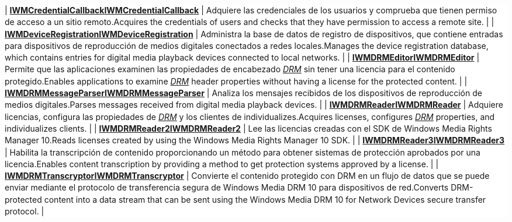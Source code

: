 | [<span data-ttu-id="a7af8-155">**IWMCredentialCallback**</span><span class="sxs-lookup"><span data-stu-id="a7af8-155">**IWMCredentialCallback**</span></span>](/previous-versions/windows/desktop/api/wmsdkidl/nn-wmsdkidl-iwmcredentialcallback)             | <span data-ttu-id="a7af8-156">Adquiere las credenciales de los usuarios y comprueba que tienen permiso de acceso a un sitio remoto.</span><span class="sxs-lookup"><span data-stu-id="a7af8-156">Acquires the credentials of users and checks that they have permission to access a remote site.</span></span>                                                                                                                                                                   |
| [<span data-ttu-id="a7af8-157">**IWMDeviceRegistration**</span><span class="sxs-lookup"><span data-stu-id="a7af8-157">**IWMDeviceRegistration**</span></span>](/previous-versions/windows/desktop/api/wmsdkidl/nn-wmsdkidl-iwmdeviceregistration)             | <span data-ttu-id="a7af8-158">Administra la base de datos de registro de dispositivos, que contiene entradas para dispositivos de reproducción de medios digitales conectados a redes locales.</span><span class="sxs-lookup"><span data-stu-id="a7af8-158">Manages the device registration database, which contains entries for digital media playback devices connected to local networks.</span></span>                                                                                                                                  |
| [<span data-ttu-id="a7af8-159">**IWMDRMEditor**</span><span class="sxs-lookup"><span data-stu-id="a7af8-159">**IWMDRMEditor**</span></span>](/previous-versions/windows/desktop/api/wmsdkidl/nn-wmsdkidl-iwmdrmeditor)                               | <span data-ttu-id="a7af8-160">Permite que las aplicaciones examinen las propiedades de encabezado [*DRM*](wmformat-glossary.md) sin tener una licencia para el contenido protegido.</span><span class="sxs-lookup"><span data-stu-id="a7af8-160">Enables applications to examine [*DRM*](wmformat-glossary.md) header properties without having a license for the protected content.</span></span>                                                                                     |
| [<span data-ttu-id="a7af8-161">**IWMDRMMessageParser**</span><span class="sxs-lookup"><span data-stu-id="a7af8-161">**IWMDRMMessageParser**</span></span>](/previous-versions/windows/desktop/api/wmsdkidl/nn-wmsdkidl-iwmdrmmessageparser)                 | <span data-ttu-id="a7af8-162">Analiza los mensajes recibidos de los dispositivos de reproducción de medios digitales.</span><span class="sxs-lookup"><span data-stu-id="a7af8-162">Parses messages received from digital media playback devices.</span></span>                                                                                                                                                                                                     |
| [<span data-ttu-id="a7af8-163">**IWMDRMReader**</span><span class="sxs-lookup"><span data-stu-id="a7af8-163">**IWMDRMReader**</span></span>](/previous-versions/windows/desktop/api/wmsdkidl/nn-wmsdkidl-iwmdrmreader)                               | <span data-ttu-id="a7af8-164">Adquiere licencias, configura las propiedades de [*DRM*](wmformat-glossary.md) y los clientes de individualizes.</span><span class="sxs-lookup"><span data-stu-id="a7af8-164">Acquires licenses, configures [*DRM*](wmformat-glossary.md) properties, and individualizes clients.</span></span>                                                                                                                     |
| [<span data-ttu-id="a7af8-165">**IWMDRMReader2**</span><span class="sxs-lookup"><span data-stu-id="a7af8-165">**IWMDRMReader2**</span></span>](/previous-versions/windows/desktop/api/wmsdkidl/nn-wmsdkidl-iwmdrmreader2)                             | <span data-ttu-id="a7af8-166">Lee las licencias creadas con el SDK de Windows Media Rights Manager 10.</span><span class="sxs-lookup"><span data-stu-id="a7af8-166">Reads licenses created by using the Windows Media Rights Manager 10 SDK.</span></span>                                                                                                                                                                                          |
| [<span data-ttu-id="a7af8-167">**IWMDRMReader3**</span><span class="sxs-lookup"><span data-stu-id="a7af8-167">**IWMDRMReader3**</span></span>](/previous-versions/windows/desktop/api/wmsdkidl/nn-wmsdkidl-iwmdrmreader3)                             | <span data-ttu-id="a7af8-168">Habilita la transcripción de contenido proporcionando un método para obtener sistemas de protección aprobados por una licencia.</span><span class="sxs-lookup"><span data-stu-id="a7af8-168">Enables content transcription by providing a method to get protection systems approved by a license.</span></span>                                                                                                                                                              |
| [<span data-ttu-id="a7af8-169">**IWMDRMTranscryptor**</span><span class="sxs-lookup"><span data-stu-id="a7af8-169">**IWMDRMTranscryptor**</span></span>](/previous-versions/windows/desktop/api/wmsdkidl/nn-wmsdkidl-iwmdrmtranscryptor)                   | <span data-ttu-id="a7af8-170">Convierte el contenido protegido con DRM en un flujo de datos que se puede enviar mediante el protocolo de transferencia segura de Windows Media DRM 10 para dispositivos de red.</span><span class="sxs-lookup"><span data-stu-id="a7af8-170">Converts DRM-protected content into a data stream that can be sent using the Windows Media DRM 10 for Network Devices secure transfer protocol.</span></span>                                                                                                                   |